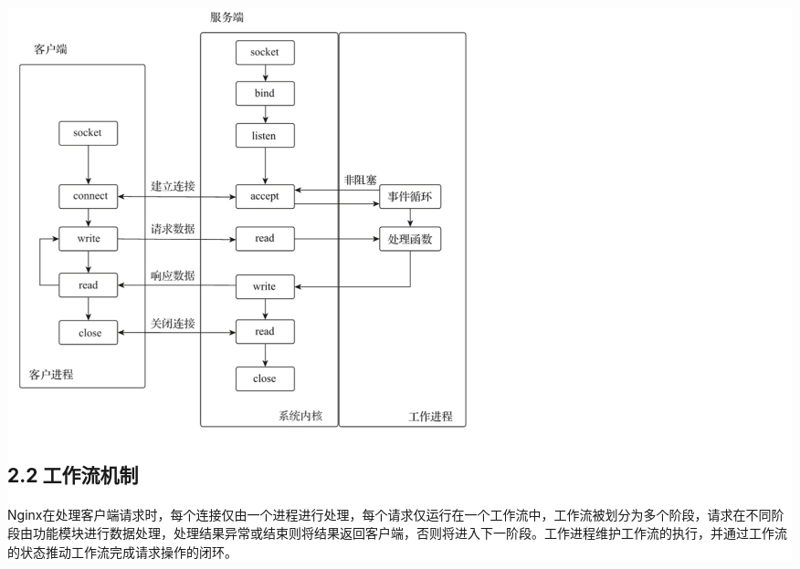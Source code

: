 <img src="Nginx.assets/image-20230415164402434.png" alt="image-20230415164402434" style="zoom:50%;" />

## 2.2 工作流机制

Nginx在处理客户端请求时，每个连接仅由一个进程进行处理，每个请求仅运行在一个工作流中，工作流被划分为多个阶段，请求在不同阶段由功能模块进行数据处理，处理结果异常或结束则将结果返回客户端，否则将进入下一阶段。工作进程维护工作流的执行，并通过工作流的状态推动工作流完成请求操作的闭环。
